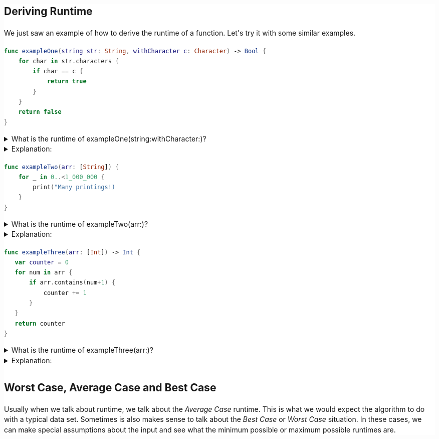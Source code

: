 ## Deriving Runtime 
We just saw an example of how to derive the runtime of a function.  Let's try it with some similar examples.


```swift
func exampleOne(string str: String, withCharacter c: Character) -> Bool {
	for char in str.characters {
		if char == c {
			return true
		}
	}
	return false
}	
```

<details><summary>What is the runtime of exampleOne(string:withCharacter:)?</summary></details>	

<details><summary> Explanation: </summary></details>	


```swift
func exampleTwo(arr: [String]) {
	for _ in 0..<1_000_000 {
		print("Many printings!)
	}
}
```
	
<details><summary>What is the runtime of exampleTwo(arr:)?</summary></details>	
	
	
<details><summary>Explanation: </summary></details>	


```swift
func exampleThree(arr: [Int]) -> Int {
   var counter = 0
   for num in arr {
       if arr.contains(num+1) {
           counter += 1
       }
   }
   return counter
}
```

<details><summary>What is the runtime of exampleThree(arr:)?</summary></details>	

<details><summary>Explanation: </summary></details>	


## Worst Case, Average Case and Best Case
Usually when we talk about runtime, we talk about the *Average Case* runtime.  This is what we would expect the algorithm to do with a typical data set.  Sometimes is also makes sense to talk about the *Best Case* or *Worst Case* situation.  In these cases, we can make special assumptions about the input and see what the minimum possible or maximum possible runtimes are.
